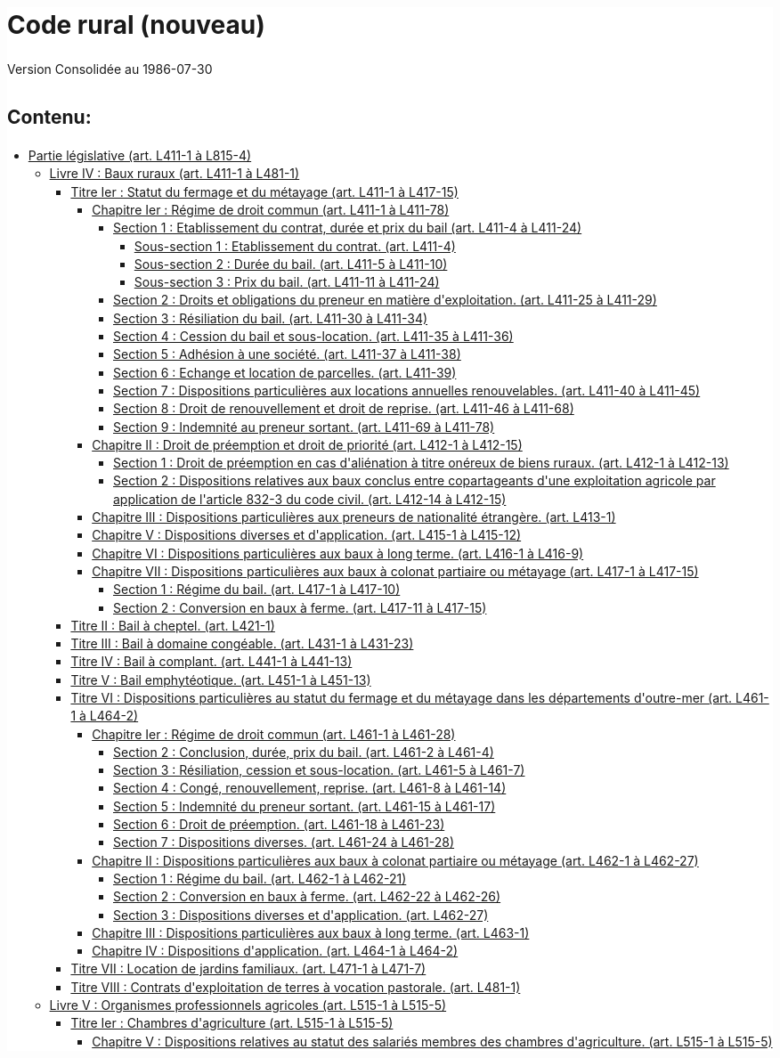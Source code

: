# Code rural (nouveau)  
Version Consolidée au 1986-07-30
## Contenu: 
  - [Partie législative (art. L411-1 à L815-4)](#1)
    - [Livre IV : Baux ruraux (art. L411-1 à L481-1)](#2)
      - [Titre Ier : Statut du fermage et du métayage (art. L411-1 à L417-15)](#3)
        - [Chapitre Ier : Régime de droit commun (art. L411-1 à L411-78)](#4)
          - [Section 1 : Etablissement du contrat, durée et prix du bail (art. L411-4 à L411-24)](#5)
            - [Sous-section 1 : Etablissement du contrat. (art. L411-4)](#6)
            - [Sous-section 2 : Durée du bail. (art. L411-5 à L411-10)](#7)
            - [Sous-section 3 : Prix du bail. (art. L411-11 à L411-24)](#8)
          - [Section 2 : Droits et obligations du preneur en matière d'exploitation. (art. L411-25 à L411-29)](#9)
          - [Section 3 : Résiliation du bail. (art. L411-30 à L411-34)](#10)
          - [Section 4 : Cession du bail et sous-location. (art. L411-35 à L411-36)](#11)
          - [Section 5 : Adhésion à une société. (art. L411-37 à L411-38)](#12)
          - [Section 6 : Echange et location de parcelles. (art. L411-39)](#13)
          - [Section 7 : Dispositions particulières aux locations annuelles renouvelables. (art. L411-40 à L411-45)](#14)
          - [Section 8 : Droit de renouvellement et droit de reprise. (art. L411-46 à L411-68)](#15)
          - [Section 9 : Indemnité au preneur sortant. (art. L411-69 à L411-78)](#16)
        - [Chapitre II : Droit de préemption et droit de priorité (art. L412-1 à L412-15)](#17)
          - [Section 1 : Droit de préemption en cas d'aliénation à titre onéreux de biens ruraux. (art. L412-1 à L412-13)](#18)
          - [Section 2 : Dispositions relatives aux baux conclus entre copartageants d'une exploitation agricole par application de l'article 832-3 du code civil. (art. L412-14 à L412-15)](#19)
        - [Chapitre III : Dispositions particulières aux preneurs de nationalité étrangère. (art. L413-1)](#20)
        - [Chapitre V : Dispositions diverses et d'application. (art. L415-1 à L415-12)](#21)
        - [Chapitre VI : Dispositions particulières aux baux à long terme. (art. L416-1 à L416-9)](#22)
        - [Chapitre VII : Dispositions particulières aux baux à colonat partiaire ou métayage (art. L417-1 à L417-15)](#23)
          - [Section 1 : Régime du bail. (art. L417-1 à L417-10)](#24)
          - [Section 2 : Conversion en baux à ferme. (art. L417-11 à L417-15)](#25)
      - [Titre II : Bail à cheptel. (art. L421-1)](#26)
      - [Titre III : Bail à domaine congéable. (art. L431-1 à L431-23)](#27)
      - [Titre IV : Bail à complant. (art. L441-1 à L441-13)](#28)
      - [Titre V : Bail emphytéotique. (art. L451-1 à L451-13)](#29)
      - [Titre VI : Dispositions particulières au statut du fermage et du métayage dans les départements d'outre-mer (art. L461-1 à L464-2)](#30)
        - [Chapitre Ier : Régime de droit commun (art. L461-1 à L461-28)](#31)
          - [Section 2 : Conclusion, durée, prix du bail. (art. L461-2 à L461-4)](#32)
          - [Section 3 : Résiliation, cession et sous-location. (art. L461-5 à L461-7)](#33)
          - [Section 4 : Congé, renouvellement, reprise. (art. L461-8 à L461-14)](#34)
          - [Section 5 : Indemnité du preneur sortant. (art. L461-15 à L461-17)](#35)
          - [Section 6 : Droit de préemption. (art. L461-18 à L461-23)](#36)
          - [Section 7 : Dispositions diverses. (art. L461-24 à L461-28)](#37)
        - [Chapitre II : Dispositions particulières aux baux à colonat partiaire ou métayage (art. L462-1 à L462-27)](#38)
          - [Section 1 : Régime du bail. (art. L462-1 à L462-21)](#39)
          - [Section 2 : Conversion en baux à ferme. (art. L462-22 à L462-26)](#40)
          - [Section 3 : Dispositions diverses et d'application. (art. L462-27)](#41)
        - [Chapitre III : Dispositions particulières aux baux à long terme. (art. L463-1)](#42)
        - [Chapitre IV : Dispositions d'application. (art. L464-1 à L464-2)](#43)
      - [Titre VII : Location de jardins familiaux. (art. L471-1 à L471-7)](#44)
      - [Titre VIII : Contrats d'exploitation de terres à vocation pastorale. (art. L481-1)](#45)
    - [Livre V : Organismes professionnels agricoles (art. L515-1 à L515-5)](#46)
      - [Titre Ier : Chambres d'agriculture (art. L515-1 à L515-5)](#47)
        - [Chapitre V : Dispositions relatives au statut des salariés membres des chambres d'agriculture. (art. L515-1 à L515-5)](#48)